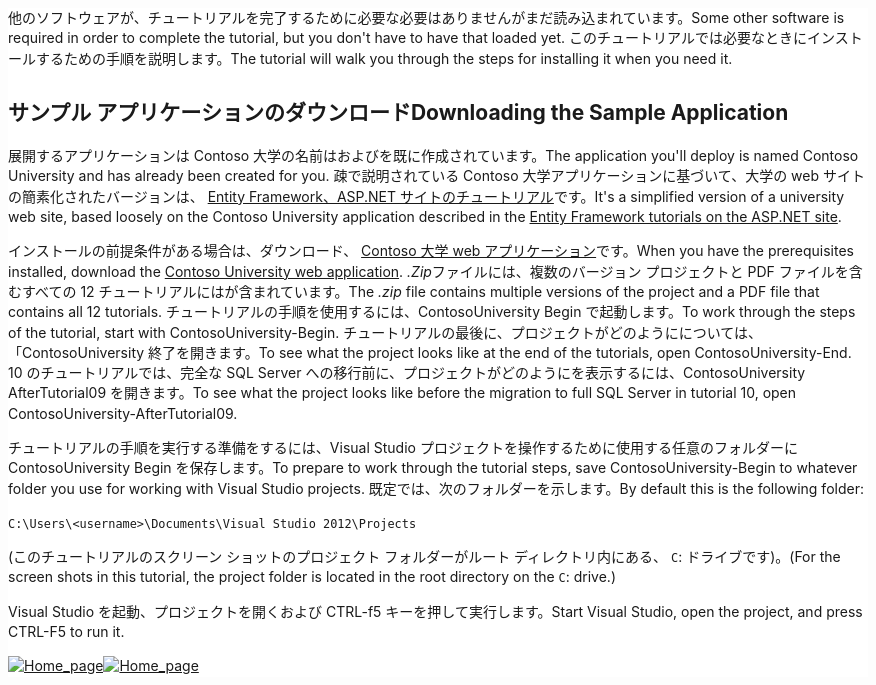 <span data-ttu-id="a5bfb-165">他のソフトウェアが、チュートリアルを完了するために必要な必要はありませんがまだ読み込まれています。</span><span class="sxs-lookup"><span data-stu-id="a5bfb-165">Some other software is required in order to complete the tutorial, but you don't have to have that loaded yet.</span></span> <span data-ttu-id="a5bfb-166">このチュートリアルでは必要なときにインストールするための手順を説明します。</span><span class="sxs-lookup"><span data-stu-id="a5bfb-166">The tutorial will walk you through the steps for installing it when you need it.</span></span>

## <a name="downloading-the-sample-application"></a><span data-ttu-id="a5bfb-167">サンプル アプリケーションのダウンロード</span><span class="sxs-lookup"><span data-stu-id="a5bfb-167">Downloading the Sample Application</span></span>

<span data-ttu-id="a5bfb-168">展開するアプリケーションは Contoso 大学の名前はおよびを既に作成されています。</span><span class="sxs-lookup"><span data-stu-id="a5bfb-168">The application you'll deploy is named Contoso University and has already been created for you.</span></span> <span data-ttu-id="a5bfb-169">疎で説明されている Contoso 大学アプリケーションに基づいて、大学の web サイトの簡素化されたバージョンは、 [Entity Framework、ASP.NET サイトのチュートリアル](https://asp.net/entity-framework/tutorials)です。</span><span class="sxs-lookup"><span data-stu-id="a5bfb-169">It's a simplified version of a university web site, based loosely on the Contoso University application described in the [Entity Framework tutorials on the ASP.NET site](https://asp.net/entity-framework/tutorials).</span></span>

<span data-ttu-id="a5bfb-170">インストールの前提条件がある場合は、ダウンロード、 [Contoso 大学 web アプリケーション](https://code.msdn.microsoft.com/Deploying-an-ASPNET-Web-4e31366b)です。</span><span class="sxs-lookup"><span data-stu-id="a5bfb-170">When you have the prerequisites installed, download the [Contoso University web application](https://code.msdn.microsoft.com/Deploying-an-ASPNET-Web-4e31366b).</span></span> <span data-ttu-id="a5bfb-171">*.Zip*ファイルには、複数のバージョン プロジェクトと PDF ファイルを含むすべての 12 チュートリアルにはが含まれています。</span><span class="sxs-lookup"><span data-stu-id="a5bfb-171">The *.zip* file contains multiple versions of the project and a PDF file that contains all 12 tutorials.</span></span> <span data-ttu-id="a5bfb-172">チュートリアルの手順を使用するには、ContosoUniversity Begin で起動します。</span><span class="sxs-lookup"><span data-stu-id="a5bfb-172">To work through the steps of the tutorial, start with ContosoUniversity-Begin.</span></span> <span data-ttu-id="a5bfb-173">チュートリアルの最後に、プロジェクトがどのようにについては、「ContosoUniversity 終了を開きます。</span><span class="sxs-lookup"><span data-stu-id="a5bfb-173">To see what the project looks like at the end of the tutorials, open ContosoUniversity-End.</span></span> <span data-ttu-id="a5bfb-174">10 のチュートリアルでは、完全な SQL Server への移行前に、プロジェクトがどのようにを表示するには、ContosoUniversity AfterTutorial09 を開きます。</span><span class="sxs-lookup"><span data-stu-id="a5bfb-174">To see what the project looks like before the migration to full SQL Server in tutorial 10, open ContosoUniversity-AfterTutorial09.</span></span>

<span data-ttu-id="a5bfb-175">チュートリアルの手順を実行する準備をするには、Visual Studio プロジェクトを操作するために使用する任意のフォルダーに ContosoUniversity Begin を保存します。</span><span class="sxs-lookup"><span data-stu-id="a5bfb-175">To prepare to work through the tutorial steps, save ContosoUniversity-Begin to whatever folder you use for working with Visual Studio projects.</span></span> <span data-ttu-id="a5bfb-176">既定では、次のフォルダーを示します。</span><span class="sxs-lookup"><span data-stu-id="a5bfb-176">By default this is the following folder:</span></span>

`C:\Users\<username>\Documents\Visual Studio 2012\Projects`

<span data-ttu-id="a5bfb-177">(このチュートリアルのスクリーン ショットのプロジェクト フォルダーがルート ディレクトリ内にある、 `C`: ドライブです)。</span><span class="sxs-lookup"><span data-stu-id="a5bfb-177">(For the screen shots in this tutorial, the project folder is located in the root directory on the `C`: drive.)</span></span>

<span data-ttu-id="a5bfb-178">Visual Studio を起動、プロジェクトを開くおよび CTRL-f5 キーを押して実行します。</span><span class="sxs-lookup"><span data-stu-id="a5bfb-178">Start Visual Studio, open the project, and press CTRL-F5 to run it.</span></span>

<span data-ttu-id="a5bfb-179">[![Home_page](deployment-to-a-hosting-provider-introduction-1-of-12/_static/image2.png)](deployment-to-a-hosting-provider-introduction-1-of-12/_static/image1.png)</span><span class="sxs-lookup"><span data-stu-id="a5bfb-179">[![Home_page](deployment-to-a-hosting-provider-introduction-1-of-12/_static/image2.png)](deployment-to-a-hosting-provider-introduction-1-of-12/_static/image1.png)</span></span>
